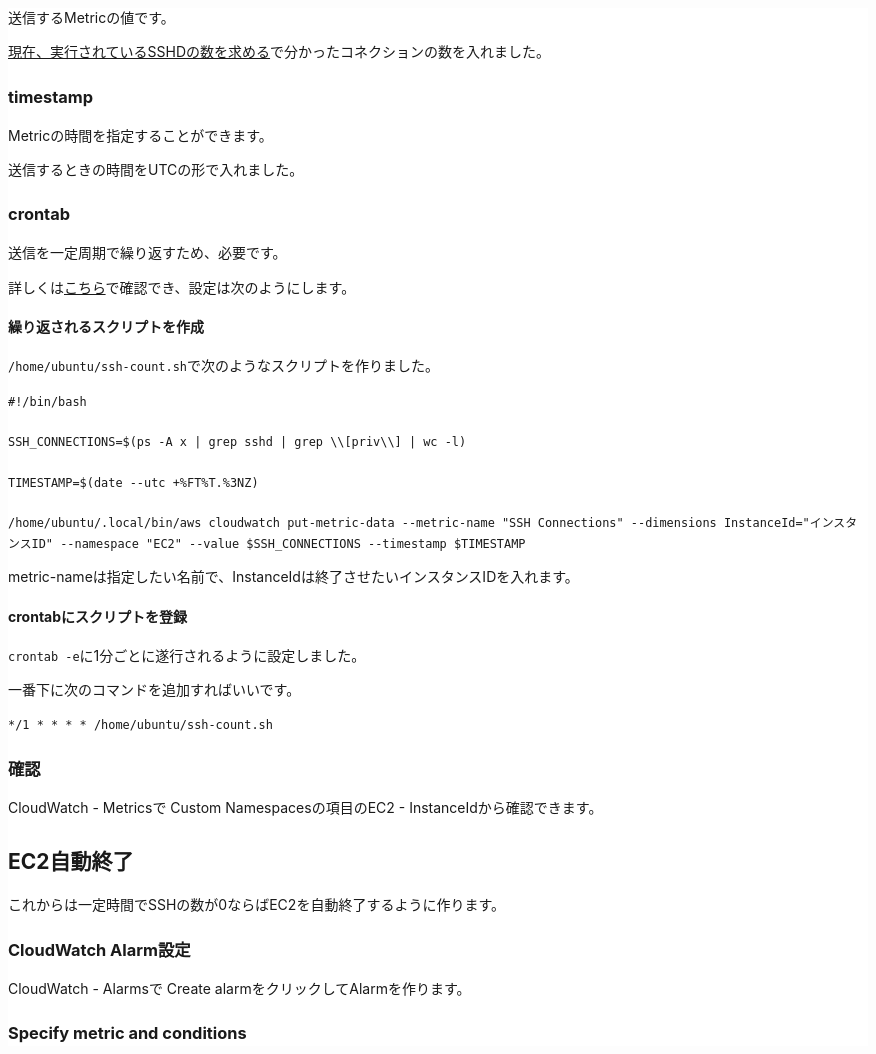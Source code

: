 送信するMetricの値です。

[現在、実行されているSSHDの数を求める](#現在実行されているsshdの数を求める)で分かったコネクションの数を入れました。

### timestamp

Metricの時間を指定することができます。

送信するときの時間をUTCの形で入れました。

### crontab

送信を一定周期で繰り返すため、必要です。

詳しくは[こちら](https://help.ubuntu.com/community/CronHowto)で確認でき、設定は次のようにします。

#### 繰り返されるスクリプトを作成

`/home/ubuntu/ssh-count.sh`で次のようなスクリプトを作りました。

```
#!/bin/bash

SSH_CONNECTIONS=$(ps -A x | grep sshd | grep \\[priv\\] | wc -l)

TIMESTAMP=$(date --utc +%FT%T.%3NZ)

/home/ubuntu/.local/bin/aws cloudwatch put-metric-data --metric-name "SSH Connections" --dimensions InstanceId="インスタンスID" --namespace "EC2" --value $SSH_CONNECTIONS --timestamp $TIMESTAMP
```

metric-nameは指定したい名前で、InstanceIdは終了させたいインスタンスIDを入れます。

#### crontabにスクリプトを登録

`crontab -e`に1分ごとに遂行されるように設定しました。

一番下に次のコマンドを追加すればいいです。

```
*/1 * * * * /home/ubuntu/ssh-count.sh
```

### 確認

CloudWatch - Metricsで Custom Namespacesの項目のEC2 - InstanceIdから確認できます。

## EC2自動終了

これからは一定時間でSSHの数が0ならばEC2を自動終了するように作ります。

### CloudWatch Alarm設定

CloudWatch - Alarmsで Create alarmをクリックしてAlarmを作ります。

### Specify metric and conditions
